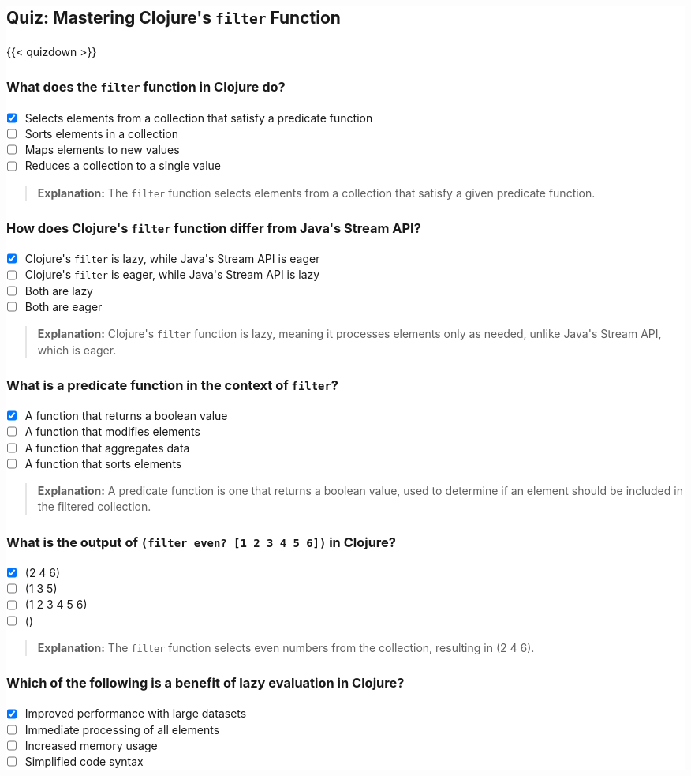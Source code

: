 ## Quiz: Mastering Clojure's `filter` Function

{{< quizdown >}}

### What does the `filter` function in Clojure do?

- [x] Selects elements from a collection that satisfy a predicate function
- [ ] Sorts elements in a collection
- [ ] Maps elements to new values
- [ ] Reduces a collection to a single value

> **Explanation:** The `filter` function selects elements from a collection that satisfy a given predicate function.

### How does Clojure's `filter` function differ from Java's Stream API?

- [x] Clojure's `filter` is lazy, while Java's Stream API is eager
- [ ] Clojure's `filter` is eager, while Java's Stream API is lazy
- [ ] Both are lazy
- [ ] Both are eager

> **Explanation:** Clojure's `filter` function is lazy, meaning it processes elements only as needed, unlike Java's Stream API, which is eager.

### What is a predicate function in the context of `filter`?

- [x] A function that returns a boolean value
- [ ] A function that modifies elements
- [ ] A function that aggregates data
- [ ] A function that sorts elements

> **Explanation:** A predicate function is one that returns a boolean value, used to determine if an element should be included in the filtered collection.

### What is the output of `(filter even? [1 2 3 4 5 6])` in Clojure?

- [x] (2 4 6)
- [ ] (1 3 5)
- [ ] (1 2 3 4 5 6)
- [ ] ()

> **Explanation:** The `filter` function selects even numbers from the collection, resulting in (2 4 6).

### Which of the following is a benefit of lazy evaluation in Clojure?

- [x] Improved performance with large datasets
- [ ] Immediate processing of all elements
- [ ] Increased memory usage
- [ ] Simplified code syntax

